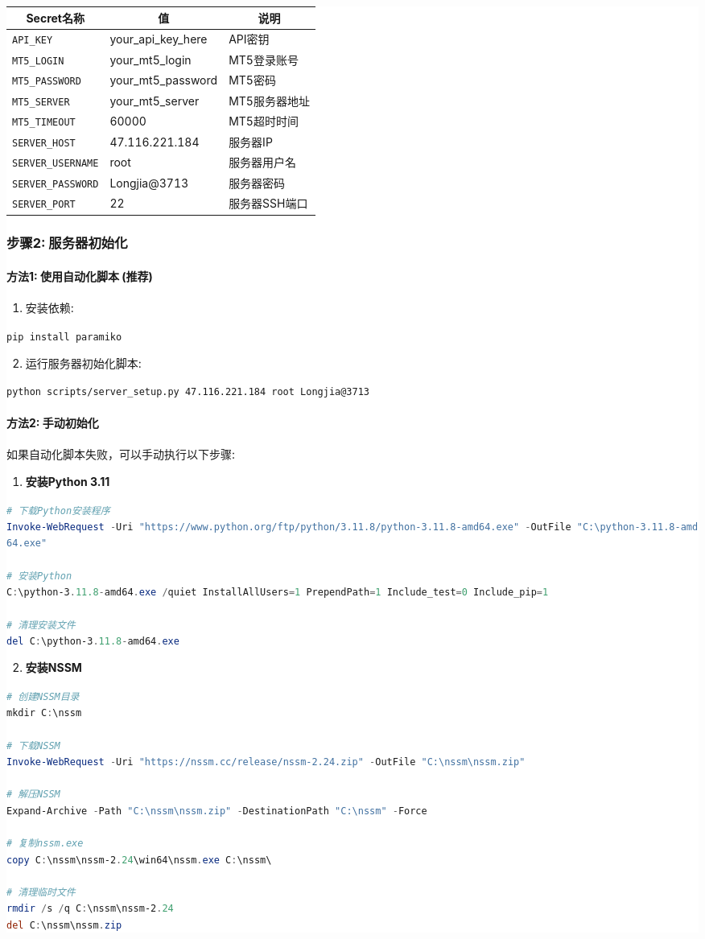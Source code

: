 | Secret名称 | 值 | 说明 |
|-----------|----|------|
| `API_KEY` | your_api_key_here | API密钥 |
| `MT5_LOGIN` | your_mt5_login | MT5登录账号 |
| `MT5_PASSWORD` | your_mt5_password | MT5密码 |
| `MT5_SERVER` | your_mt5_server | MT5服务器地址 |
| `MT5_TIMEOUT` | 60000 | MT5超时时间 |
| `SERVER_HOST` | 47.116.221.184 | 服务器IP |
| `SERVER_USERNAME` | root | 服务器用户名 |
| `SERVER_PASSWORD` | Longjia@3713 | 服务器密码 |
| `SERVER_PORT` | 22 | 服务器SSH端口 |

### 步骤2: 服务器初始化

#### 方法1: 使用自动化脚本 (推荐)

1. 安装依赖:
```bash
pip install paramiko
```

2. 运行服务器初始化脚本:
```bash
python scripts/server_setup.py 47.116.221.184 root Longjia@3713
```

#### 方法2: 手动初始化

如果自动化脚本失败，可以手动执行以下步骤:

1. **安装Python 3.11**
```powershell
# 下载Python安装程序
Invoke-WebRequest -Uri "https://www.python.org/ftp/python/3.11.8/python-3.11.8-amd64.exe" -OutFile "C:\python-3.11.8-amd64.exe"

# 安装Python
C:\python-3.11.8-amd64.exe /quiet InstallAllUsers=1 PrependPath=1 Include_test=0 Include_pip=1

# 清理安装文件
del C:\python-3.11.8-amd64.exe
```

2. **安装NSSM**
```powershell
# 创建NSSM目录
mkdir C:\nssm

# 下载NSSM
Invoke-WebRequest -Uri "https://nssm.cc/release/nssm-2.24.zip" -OutFile "C:\nssm\nssm.zip"

# 解压NSSM
Expand-Archive -Path "C:\nssm\nssm.zip" -DestinationPath "C:\nssm" -Force

# 复制nssm.exe
copy C:\nssm\nssm-2.24\win64\nssm.exe C:\nssm\

# 清理临时文件
rmdir /s /q C:\nssm\nssm-2.24
del C:\nssm\nssm.zip

```